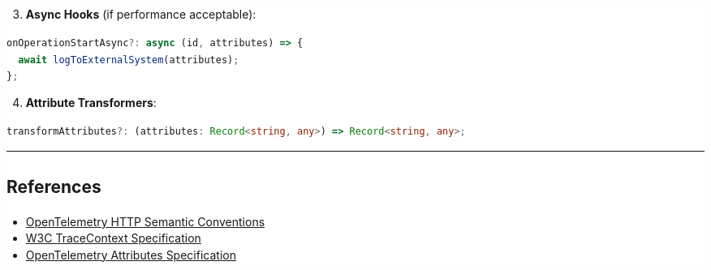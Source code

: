 3. **Async Hooks** (if performance acceptable):
```typescript
onOperationStartAsync?: async (id, attributes) => {
  await logToExternalSystem(attributes);
};
```

4. **Attribute Transformers**:
```typescript
transformAttributes?: (attributes: Record<string, any>) => Record<string, any>;
```

---

## References

- [OpenTelemetry HTTP Semantic Conventions](https://opentelemetry.io/docs/specs/semconv/http/http-spans/)
- [W3C TraceContext Specification](https://www.w3.org/TR/trace-context/)
- [OpenTelemetry Attributes Specification](https://opentelemetry.io/docs/specs/otel/common/attribute-naming/)
